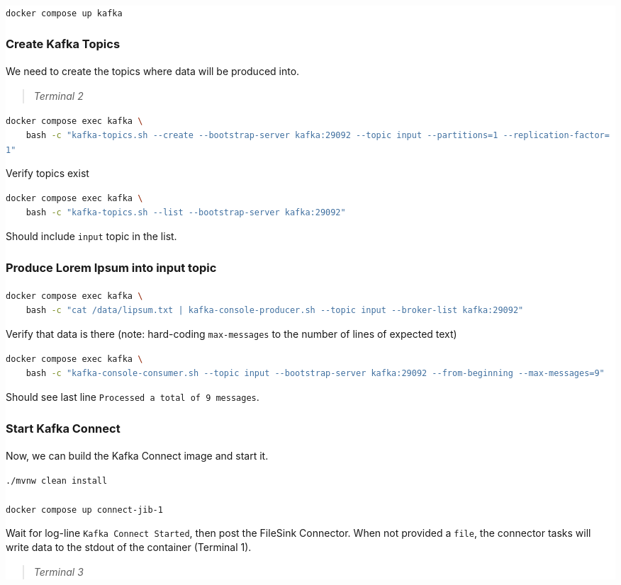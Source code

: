 ```bash
docker compose up kafka
```

### Create Kafka Topics

We need to create the topics where data will be produced into.

> *Terminal 2*

```bash
docker compose exec kafka \
    bash -c "kafka-topics.sh --create --bootstrap-server kafka:29092 --topic input --partitions=1 --replication-factor=1"
```

Verify topics exist

```bash
docker compose exec kafka \
    bash -c "kafka-topics.sh --list --bootstrap-server kafka:29092"
```

Should include `input` topic in the list.

### Produce Lorem Ipsum into input topic

```bash
docker compose exec kafka \
    bash -c "cat /data/lipsum.txt | kafka-console-producer.sh --topic input --broker-list kafka:29092"
```

Verify that data is there (note: hard-coding `max-messages` to the number of lines of expected text)

```bash
docker compose exec kafka \
    bash -c "kafka-console-consumer.sh --topic input --bootstrap-server kafka:29092 --from-beginning --max-messages=9"
```

Should see last line `Processed a total of 9 messages`.

### Start Kafka Connect

Now, we can build the Kafka Connect image and start it.

```bash
./mvnw clean install

docker compose up connect-jib-1
```

Wait for log-line `Kafka Connect Started`, then post the FileSink Connector. When not provided a `file`, the connector tasks will write data to the stdout of the container (Terminal 1).

> *Terminal 3*
